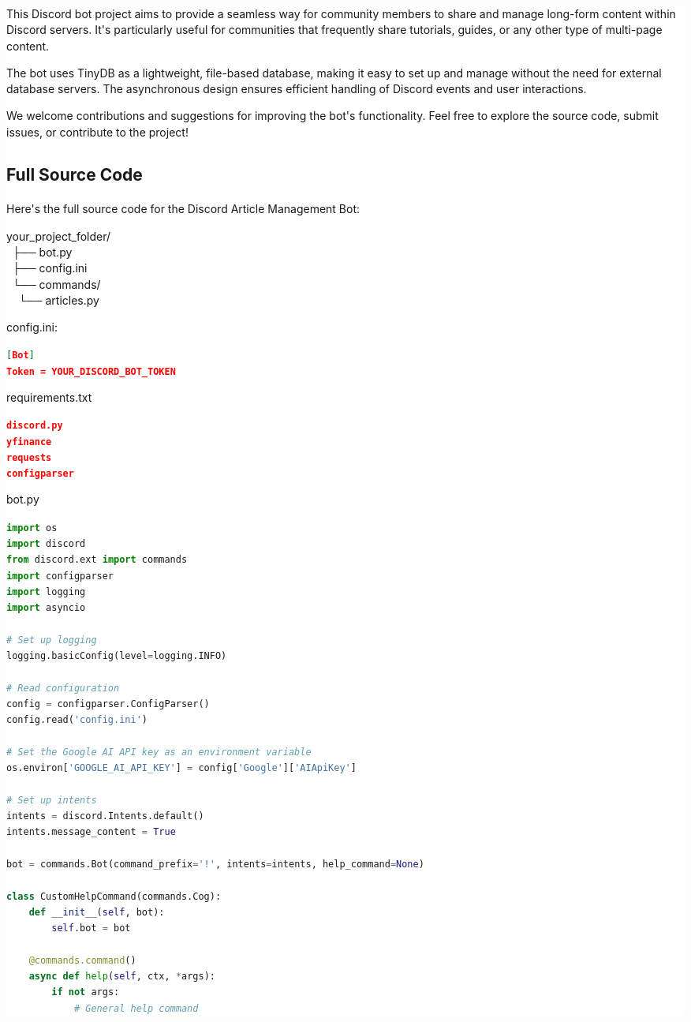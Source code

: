 This Discord bot project aims to provide a seamless way for community members to share and manage long-form content within Discord servers. It's particularly useful for communities that frequently share tutorials, guides, or any other type of multi-page content.

The bot uses TinyDB as a lightweight, file-based database, making it easy to set up and manage without the need for external database servers. The asynchronous design ensures efficient handling of Discord events and user interactions.

We welcome contributions and suggestions for improving the bot's functionality. Feel free to explore the source code, submit issues, or contribute to the project!

## Full Source Code

Here's the full source code for the Discord Article Management Bot:

your_project_folder/  
&nbsp;   ├── bot.py  
&nbsp;   ├── config.ini  
&nbsp;   └── commands/  
&nbsp; &nbsp;     └── articles.py  

config.ini:
```json
[Bot]
Token = YOUR_DISCORD_BOT_TOKEN
```
requirements.txt
```json
discord.py
yfinance
requests
configparser
```

bot.py
```python
import os
import discord
from discord.ext import commands
import configparser
import logging
import asyncio

# Set up logging
logging.basicConfig(level=logging.INFO)

# Read configuration
config = configparser.ConfigParser()
config.read('config.ini')

# Set the Google AI API key as an environment variable
os.environ['GOOGLE_AI_API_KEY'] = config['Google']['AIApiKey']

# Set up intents
intents = discord.Intents.default()
intents.message_content = True

bot = commands.Bot(command_prefix='!', intents=intents, help_command=None)

class CustomHelpCommand(commands.Cog):
    def __init__(self, bot):
        self.bot = bot

    @commands.command()
    async def help(self, ctx, *args):
        if not args:
            # General help command
```